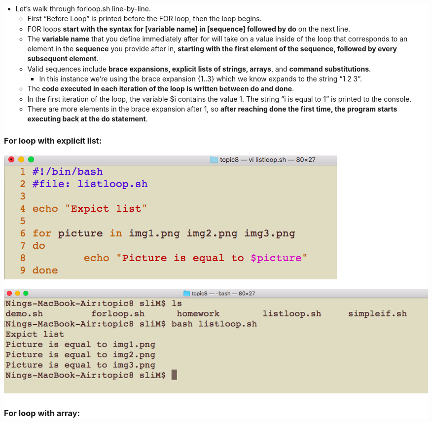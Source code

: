+ Let’s walk through forloop.sh line-by-line.
  - First “Before Loop” is printed before the FOR loop, then the loop begins.
  - FOR loops **start with the syntax for [variable name] in [sequence] followed by do** on the next line.
  - The **variable name** that you define immediately after for will take on a value inside of the loop that corresponds to an element in the **sequence** you provide after in, **starting with the first element of the sequence, followed by every subsequent element**.
  - Valid sequences include **brace expansions, explicit lists of strings, arrays**, and **command substitutions**.
    + In this instance we’re using the brace expansion {1..3} which we know expands to the string “1 2 3”.
  - The **code executed in each iteration of the loop is written between do and done**.
  - In the first iteration of the loop, the variable $i contains the value 1. The string “i is equal to 1” is printed to the console.
  - There are more elements in the brace expansion after 1, so **after reaching done the first time, the program starts executing back at the do statement**.

### For loop with explicit list:

![t8-for3](../Resources/t8-for3.png)

![t8-for4](../Resources/t8-for4.png)

### For loop with array:
